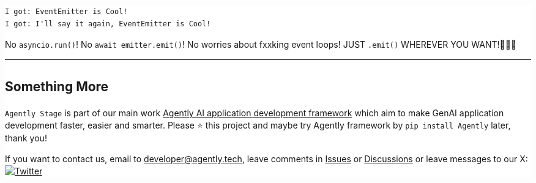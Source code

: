 ```text
I got: EventEmitter is Cool!
I got: I'll say it again, EventEmitter is Cool!
```

No `asyncio.run()`! No `await emitter.emit()`! No worries about fxxking event loops! JUST `.emit()` WHEREVER YOU WANT!💪💪💪

---

## Something More

`Agently Stage` is part of our main work [Agently AI application development framework](https://github.com/AgentEra/Agently) which aim to make GenAI application development faster, easier and smarter. Please ⭐️ this project and maybe try Agently framework by `pip install Agently` later, thank you!

If you want to contact us, email to [developer@agently.tech](mailto:developer@agently.tech), leave comments in [Issues](https://github.com/AgentEra/Agently-Stage/issues) or [Discussions](https://github.com/AgentEra/Agently-Stage/discussions) or leave messages to our X:[![Twitter](https://img.shields.io/twitter/url/https/twitter.com/AgentlyTech.svg?style=social&label=Follow%20%40AgentlyTech)](https://x.com/AgentlyTech)